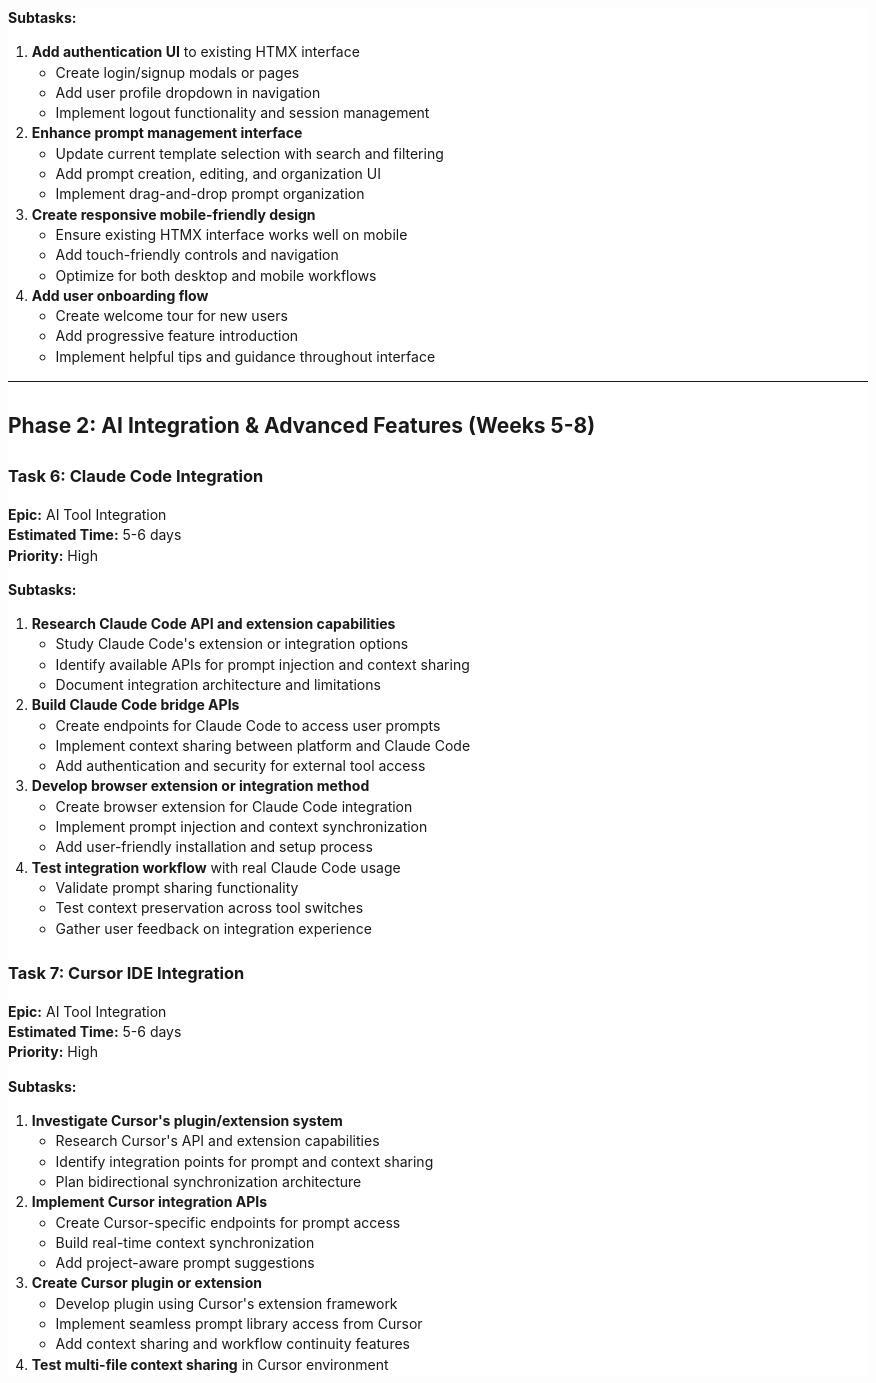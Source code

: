 **Subtasks:**
1. **Add authentication UI** to existing HTMX interface
   - Create login/signup modals or pages
   - Add user profile dropdown in navigation
   - Implement logout functionality and session management
2. **Enhance prompt management interface**
   - Update current template selection with search and filtering
   - Add prompt creation, editing, and organization UI
   - Implement drag-and-drop prompt organization
3. **Create responsive mobile-friendly design**
   - Ensure existing HTMX interface works well on mobile
   - Add touch-friendly controls and navigation
   - Optimize for both desktop and mobile workflows
4. **Add user onboarding flow**
   - Create welcome tour for new users
   - Add progressive feature introduction
   - Implement helpful tips and guidance throughout interface

---

## Phase 2: AI Integration & Advanced Features (Weeks 5-8)

### Task 6: Claude Code Integration
**Epic:** AI Tool Integration  
**Estimated Time:** 5-6 days  
**Priority:** High

**Subtasks:**
1. **Research Claude Code API and extension capabilities**
   - Study Claude Code's extension or integration options
   - Identify available APIs for prompt injection and context sharing
   - Document integration architecture and limitations
2. **Build Claude Code bridge APIs**
   - Create endpoints for Claude Code to access user prompts
   - Implement context sharing between platform and Claude Code
   - Add authentication and security for external tool access
3. **Develop browser extension or integration method**
   - Create browser extension for Claude Code integration
   - Implement prompt injection and context synchronization
   - Add user-friendly installation and setup process
4. **Test integration workflow** with real Claude Code usage
   - Validate prompt sharing functionality
   - Test context preservation across tool switches
   - Gather user feedback on integration experience

### Task 7: Cursor IDE Integration
**Epic:** AI Tool Integration  
**Estimated Time:** 5-6 days  
**Priority:** High

**Subtasks:**
1. **Investigate Cursor's plugin/extension system**
   - Research Cursor's API and extension capabilities
   - Identify integration points for prompt and context sharing
   - Plan bidirectional synchronization architecture
2. **Implement Cursor integration APIs**
   - Create Cursor-specific endpoints for prompt access
   - Build real-time context synchronization
   - Add project-aware prompt suggestions
3. **Create Cursor plugin or extension**
   - Develop plugin using Cursor's extension framework
   - Implement seamless prompt library access from Cursor
   - Add context sharing and workflow continuity features
4. **Test multi-file context sharing** in Cursor environment